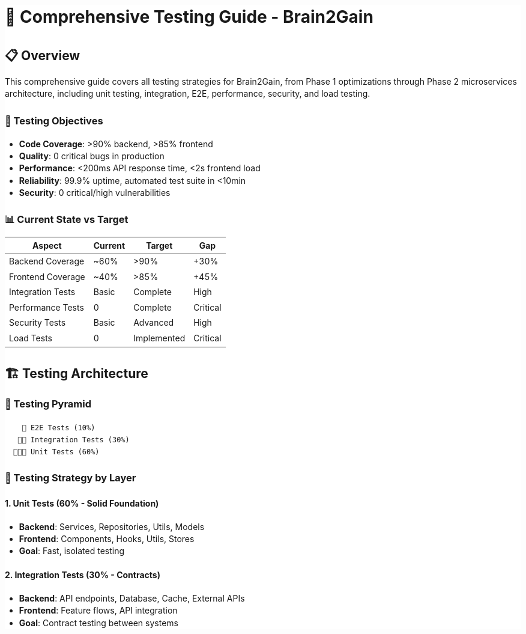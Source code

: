 # 🧪 Comprehensive Testing Guide - Brain2Gain

## 📋 Overview

This comprehensive guide covers all testing strategies for Brain2Gain, from Phase 1 optimizations through Phase 2 microservices architecture, including unit testing, integration, E2E, performance, security, and load testing.

### 🎯 Testing Objectives
- **Code Coverage**: >90% backend, >85% frontend
- **Quality**: 0 critical bugs in production
- **Performance**: <200ms API response time, <2s frontend load
- **Reliability**: 99.9% uptime, automated test suite in <10min
- **Security**: 0 critical/high vulnerabilities

### 📊 Current State vs Target

| Aspect | Current | Target | Gap |
|---------|---------|--------|-----|
| Backend Coverage | ~60% | >90% | +30% |
| Frontend Coverage | ~40% | >85% | +45% |
| Integration Tests | Basic | Complete | High |
| Performance Tests | 0 | Complete | Critical |
| Security Tests | Basic | Advanced | High |
| Load Tests | 0 | Implemented | Critical |

## 🏗️ Testing Architecture

### 🔹 Testing Pyramid
```
    🔺 E2E Tests (10%)
   🔸🔸 Integration Tests (30%)
  🔹🔹🔹 Unit Tests (60%)
```

### 🔹 Testing Strategy by Layer

#### **1. Unit Tests (60% - Solid Foundation)**
- **Backend**: Services, Repositories, Utils, Models
- **Frontend**: Components, Hooks, Utils, Stores
- **Goal**: Fast, isolated testing

#### **2. Integration Tests (30% - Contracts)**
- **Backend**: API endpoints, Database, Cache, External APIs
- **Frontend**: Feature flows, API integration
- **Goal**: Contract testing between systems
